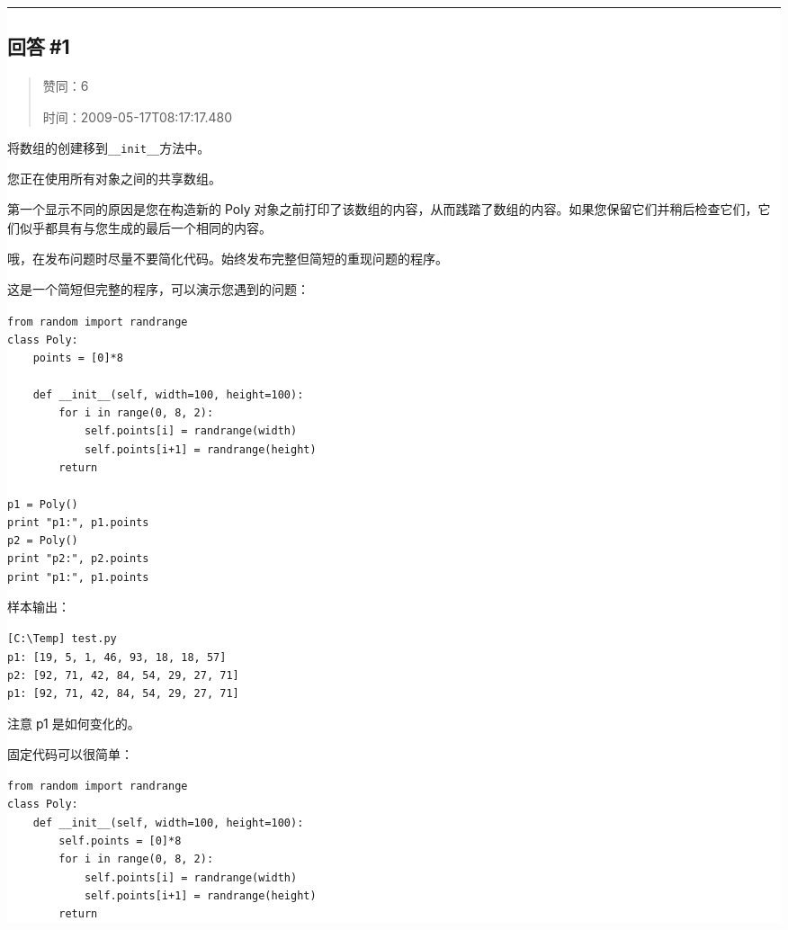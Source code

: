 * * *

## 回答 #1

> 赞同：6
> 
> 时间：2009-05-17T08:17:17.480

将数组的创建移到`__init__`方法中。

您正在使用所有对象之间的共享数组。

第一个显示不同的原因是您在构造新的 Poly 对象之前打印了该数组的内容，从而践踏了数组的内容。如果您保留它们并稍后检查它们，它们似乎都具有与您生成的最后一个相同的内容。

哦，在发布问题时尽量不要简化代码。始终发布完整但简短的重现问题的程序。

这是一个简短但完整的程序，可以演示您遇到的问题：

```
from random import randrange
class Poly:
    points = [0]*8

    def __init__(self, width=100, height=100):
        for i in range(0, 8, 2):
            self.points[i] = randrange(width)
            self.points[i+1] = randrange(height)
        return

p1 = Poly()
print "p1:", p1.points
p2 = Poly()
print "p2:", p2.points
print "p1:", p1.points 
```

样本输出：

```
[C:\Temp] test.py
p1: [19, 5, 1, 46, 93, 18, 18, 57]
p2: [92, 71, 42, 84, 54, 29, 27, 71]
p1: [92, 71, 42, 84, 54, 29, 27, 71] 
```

注意 p1 是如何变化的。

固定代码可以很简单：

```
from random import randrange
class Poly:
    def __init__(self, width=100, height=100):
        self.points = [0]*8
        for i in range(0, 8, 2):
            self.points[i] = randrange(width)
            self.points[i+1] = randrange(height)
        return 
```
